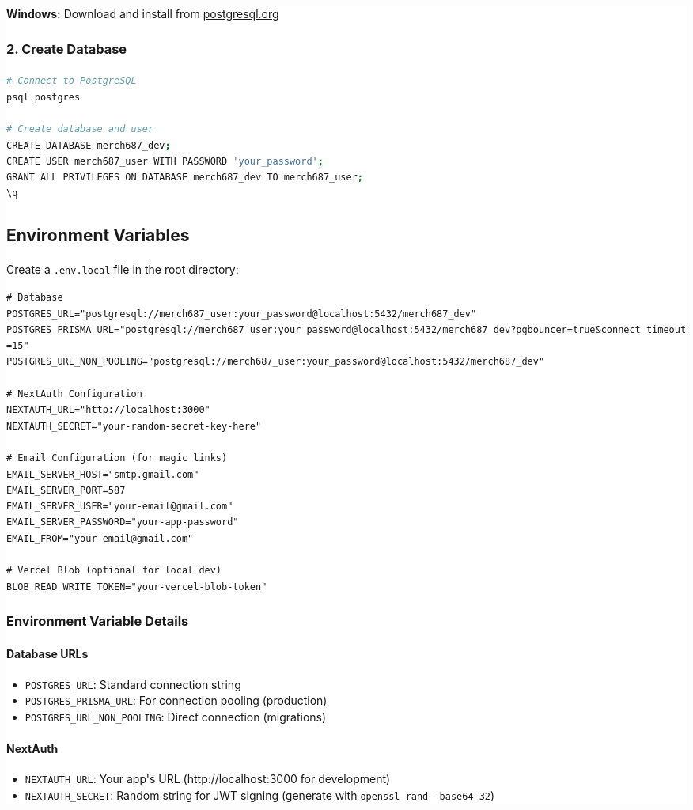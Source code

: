 **Windows:**
Download and install from [postgresql.org](https://www.postgresql.org/download/windows/)

### 2. Create Database

```bash
# Connect to PostgreSQL
psql postgres

# Create database and user
CREATE DATABASE merch687_dev;
CREATE USER merch687_user WITH PASSWORD 'your_password';
GRANT ALL PRIVILEGES ON DATABASE merch687_dev TO merch687_user;
\q
```

## Environment Variables

Create a `.env.local` file in the root directory:

```env
# Database
POSTGRES_URL="postgresql://merch687_user:your_password@localhost:5432/merch687_dev"
POSTGRES_PRISMA_URL="postgresql://merch687_user:your_password@localhost:5432/merch687_dev?pgbouncer=true&connect_timeout=15"
POSTGRES_URL_NON_POOLING="postgresql://merch687_user:your_password@localhost:5432/merch687_dev"

# NextAuth Configuration
NEXTAUTH_URL="http://localhost:3000"
NEXTAUTH_SECRET="your-random-secret-key-here"

# Email Configuration (for magic links)
EMAIL_SERVER_HOST="smtp.gmail.com"
EMAIL_SERVER_PORT=587
EMAIL_SERVER_USER="your-email@gmail.com"
EMAIL_SERVER_PASSWORD="your-app-password"
EMAIL_FROM="your-email@gmail.com"

# Vercel Blob (optional for local dev)
BLOB_READ_WRITE_TOKEN="your-vercel-blob-token"
```

### Environment Variable Details

#### Database URLs
- `POSTGRES_URL`: Standard connection string
- `POSTGRES_PRISMA_URL`: For connection pooling (production)
- `POSTGRES_URL_NON_POOLING`: Direct connection (migrations)

#### NextAuth
- `NEXTAUTH_URL`: Your app's URL (http://localhost:3000 for development)
- `NEXTAUTH_SECRET`: Random string for JWT signing (generate with `openssl rand -base64 32`)
